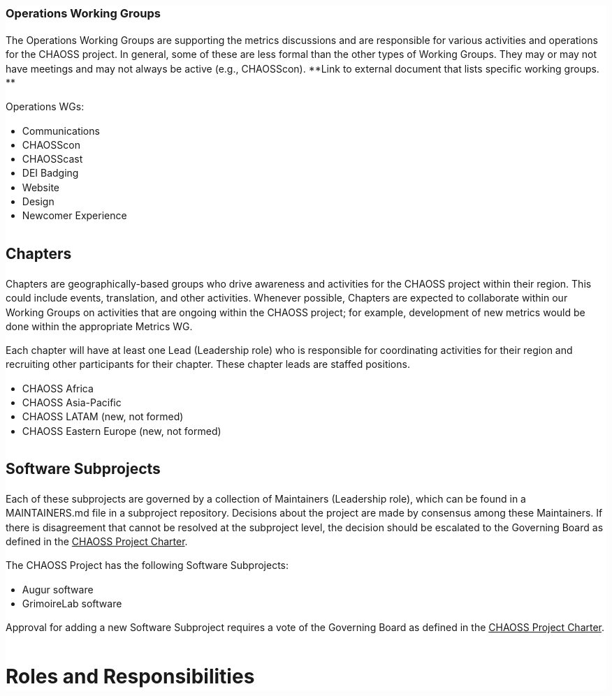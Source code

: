 
### Operations Working Groups

The Operations Working Groups are supporting the metrics discussions and are responsible for various activities and operations for the CHAOSS project. In general, some of these are less formal than the other types of Working Groups. They may or may not have meetings and may not always be active (e.g., CHAOSScon). **Link to external document that lists specific working groups. **

Operations WGs:

* Communications
* CHAOSScon
* CHAOSScast
* DEI Badging
* Website
* Design
* Newcomer Experience


## Chapters

Chapters are geographically-based groups who drive awareness and activities for the CHAOSS project within their region. This could include events, translation, and other activities. Whenever possible, Chapters are expected to collaborate within our Working Groups on activities that are ongoing within the CHAOSS project; for example, development of new metrics would be done within the appropriate Metrics WG. 

Each chapter will have at least one Lead (Leadership role) who is responsible for coordinating activities for their region and recruiting other participants for their chapter. These chapter leads are staffed positions.

* CHAOSS Africa 
* CHAOSS Asia-Pacific 
* CHAOSS LATAM (new, not formed)
* CHAOSS Eastern Europe (new, not formed)


## Software Subprojects

Each of these subprojects are governed by a collection of Maintainers (Leadership role), which can be found in a MAINTAINERS.md file in a subproject repository. Decisions about the project are made by consensus among these Maintainers. If there is disagreement that cannot be resolved at the subproject level, the decision should be escalated to the Governing Board as defined in the [CHAOSS Project Charter](https://chaoss.community/charter/).

The CHAOSS Project has the following Software Subprojects:

* Augur software
* GrimoireLab software

Approval for adding a new Software Subproject requires a vote of the Governing Board as defined in the [CHAOSS Project Charter](https://chaoss.community/charter/).


# Roles and Responsibilities

